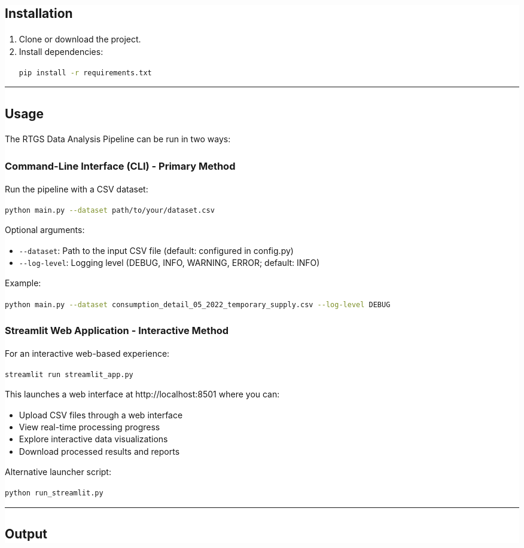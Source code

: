
## Installation

1. Clone or download the project.
2. Install dependencies:
   ```bash
   pip install -r requirements.txt
   ```

---

## Usage

The RTGS Data Analysis Pipeline can be run in two ways:

### Command-Line Interface (CLI) - Primary Method

Run the pipeline with a CSV dataset:

```bash
python main.py --dataset path/to/your/dataset.csv
```

Optional arguments:

- `--dataset`: Path to the input CSV file (default: configured in config.py)
- `--log-level`: Logging level (DEBUG, INFO, WARNING, ERROR; default: INFO)

Example:

```bash
python main.py --dataset consumption_detail_05_2022_temporary_supply.csv --log-level DEBUG
```

### Streamlit Web Application - Interactive Method

For an interactive web-based experience:

```bash
streamlit run streamlit_app.py
```

This launches a web interface at http://localhost:8501 where you can:

- Upload CSV files through a web interface
- View real-time processing progress
- Explore interactive data visualizations
- Download processed results and reports

Alternative launcher script:

```bash
python run_streamlit.py
```

---

## Output
